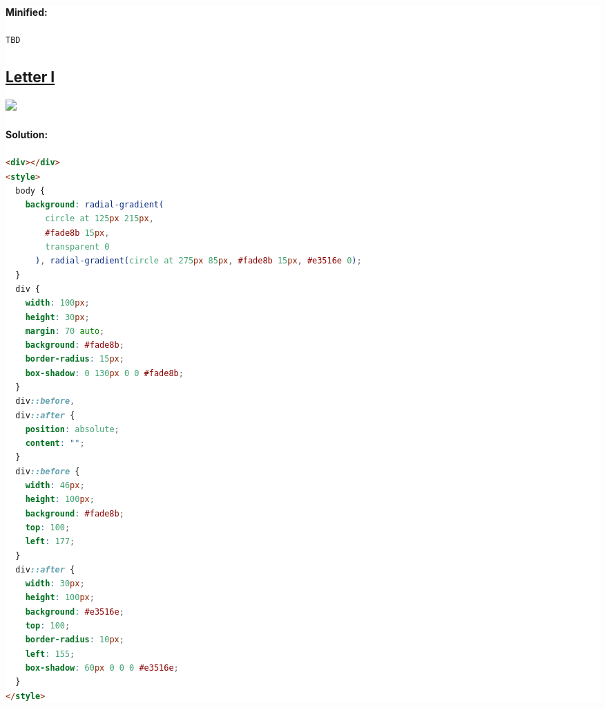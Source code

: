 #### Minified:

```html
TBD
```

## [Letter I](https://cssbattle.dev/play/127)

<img width="400px" src="https://cssbattle.dev/targets/127.png">

#### Solution:

```html
<div></div>
<style>
  body {
    background: radial-gradient(
        circle at 125px 215px,
        #fade8b 15px,
        transparent 0
      ), radial-gradient(circle at 275px 85px, #fade8b 15px, #e3516e 0);
  }
  div {
    width: 100px;
    height: 30px;
    margin: 70 auto;
    background: #fade8b;
    border-radius: 15px;
    box-shadow: 0 130px 0 0 #fade8b;
  }
  div::before,
  div::after {
    position: absolute;
    content: "";
  }
  div::before {
    width: 46px;
    height: 100px;
    background: #fade8b;
    top: 100;
    left: 177;
  }
  div::after {
    width: 30px;
    height: 100px;
    background: #e3516e;
    top: 100;
    border-radius: 10px;
    left: 155;
    box-shadow: 60px 0 0 0 #e3516e;
  }
</style>
```
